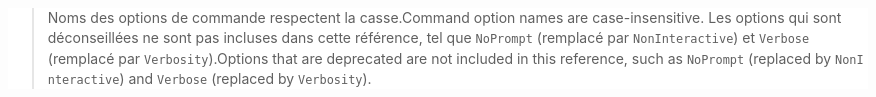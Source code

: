 > <span data-ttu-id="2c9dc-205">Noms des options de commande respectent la casse.</span><span class="sxs-lookup"><span data-stu-id="2c9dc-205">Command option names are case-insensitive.</span></span> <span data-ttu-id="2c9dc-206">Les options qui sont déconseillées ne sont pas incluses dans cette référence, tel que `NoPrompt` (remplacé par `NonInteractive`) et `Verbose` (remplacé par `Verbosity`).</span><span class="sxs-lookup"><span data-stu-id="2c9dc-206">Options that are deprecated are not included in this reference, such as `NoPrompt` (replaced by `NonInteractive`) and `Verbose` (replaced by `Verbosity`).</span></span>

